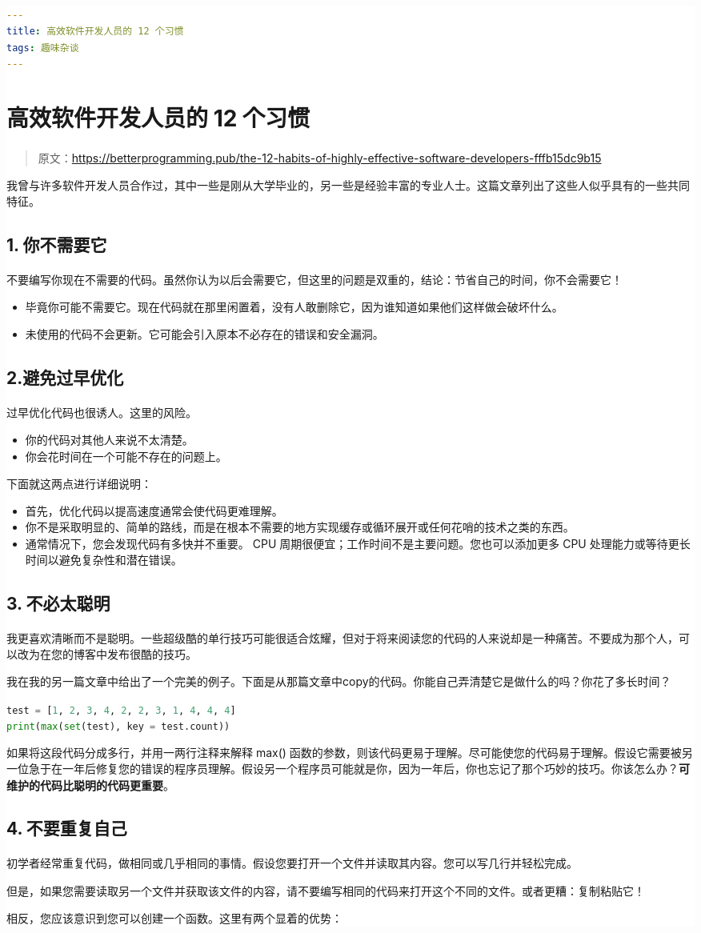 ```yaml
---
title: 高效软件开发人员的 12 个习惯
tags: 趣味杂谈
---
```


# 高效软件开发人员的 12 个习惯
> 原文：https://betterprogramming.pub/the-12-habits-of-highly-effective-software-developers-fffb15dc9b15


我曾与许多软件开发人员合作过，其中一些是刚从大学毕业的，另一些是经验丰富的专业人士。这篇文章列出了这些人似乎具有的一些共同特征。

## 1. 你不需要它

不要编写你现在不需要的代码。虽然你认为以后会需要它，但这里的问题是双重的，结论：节省自己的时间，你不会需要它！

- 毕竟你可能不需要它。现在代码就在那里闲置着，没有人敢删除它，因为谁知道如果他们这样做会破坏什么。

- 未使用的代码不会更新。它可能会引入原本不必存在的错误和安全漏洞。

## 2.避免过早优化

过早优化代码也很诱人。这里的风险。

- 你的代码对其他人来说不太清楚。
- 你会花时间在一个可能不存在的问题上。

下面就这两点进行详细说明：

- 首先，优化代码以提高速度通常会使代码更难理解。
- 你不是采取明显的、简单的路线，而是在根本不需要的地方实现缓存或循环展开或任何花哨的技术之类的东西。
- 通常情况下，您会发现代码有多快并不重要。 CPU 周期很便宜；工作时间不是主要问题。您也可以添加更多 CPU 处理能力或等待更长时间以避免复杂性和潜在错误。

## 3. 不必太聪明
我更喜欢清晰而不是聪明。一些超级酷的单行技巧可能很适合炫耀，但对于将来阅读您的代码的人来说却是一种痛苦。不要成为那个人，可以改为在您的博客中发布很酷的技巧。

我在我的另一篇文章中给出了一个完美的例子。下面是从那篇文章中copy的代码。你能自己弄清楚它是做什么的吗？你花了多长时间？

```python
test = [1, 2, 3, 4, 2, 2, 3, 1, 4, 4, 4]
print(max(set(test), key = test.count))
```
如果将这段代码分成多行，并用一两行注释来解释 max() 函数的参数，则该代码更易于理解。尽可能使您的代码易于理解。假设它需要被另一位急于在一年后修复您的错误的程序员理解。假设另一个程序员可能就是你，因为一年后，你也忘记了那个巧妙的技巧。你该怎么办？**可维护的代码比聪明的代码更重要**。

## 4. 不要重复自己

初学者经常重复代码，做相同或几乎相同的事情。假设您要打开一个文件并读取其内容。您可以写几行并轻松完成。

但是，如果您需要读取另一个文件并获取该文件的内容，请不要编写相同的代码来打开这个不同的文件。或者更糟：复制粘贴它！

相反，您应该意识到您可以创建一个函数。这里有两个显着的优势：
